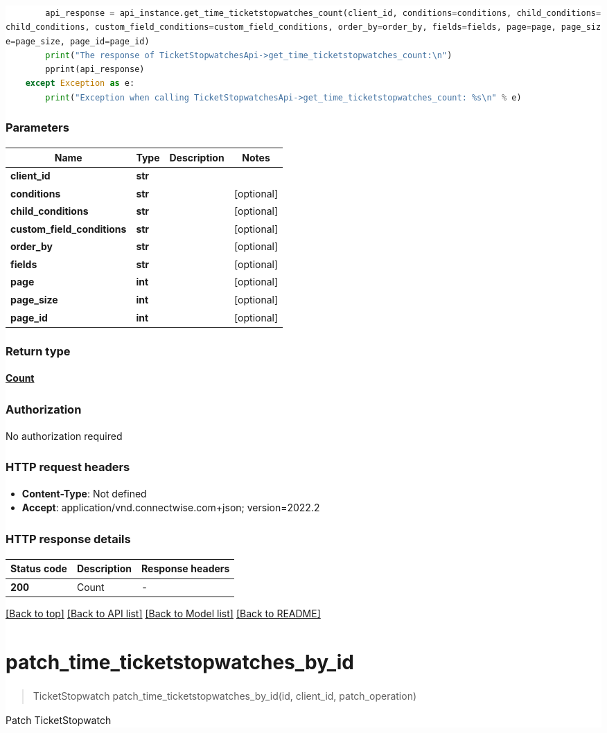```python
        api_response = api_instance.get_time_ticketstopwatches_count(client_id, conditions=conditions, child_conditions=child_conditions, custom_field_conditions=custom_field_conditions, order_by=order_by, fields=fields, page=page, page_size=page_size, page_id=page_id)
        print("The response of TicketStopwatchesApi->get_time_ticketstopwatches_count:\n")
        pprint(api_response)
    except Exception as e:
        print("Exception when calling TicketStopwatchesApi->get_time_ticketstopwatches_count: %s\n" % e)
```



### Parameters

Name | Type | Description  | Notes
------------- | ------------- | ------------- | -------------
 **client_id** | **str**|  | 
 **conditions** | **str**|  | [optional] 
 **child_conditions** | **str**|  | [optional] 
 **custom_field_conditions** | **str**|  | [optional] 
 **order_by** | **str**|  | [optional] 
 **fields** | **str**|  | [optional] 
 **page** | **int**|  | [optional] 
 **page_size** | **int**|  | [optional] 
 **page_id** | **int**|  | [optional] 

### Return type

[**Count**](Count.md)

### Authorization

No authorization required

### HTTP request headers

 - **Content-Type**: Not defined
 - **Accept**: application/vnd.connectwise.com+json; version=2022.2

### HTTP response details
| Status code | Description | Response headers |
|-------------|-------------|------------------|
**200** | Count |  -  |

[[Back to top]](#) [[Back to API list]](../README.md#documentation-for-api-endpoints) [[Back to Model list]](../README.md#documentation-for-models) [[Back to README]](../README.md)

# **patch_time_ticketstopwatches_by_id**
> TicketStopwatch patch_time_ticketstopwatches_by_id(id, client_id, patch_operation)

Patch TicketStopwatch
